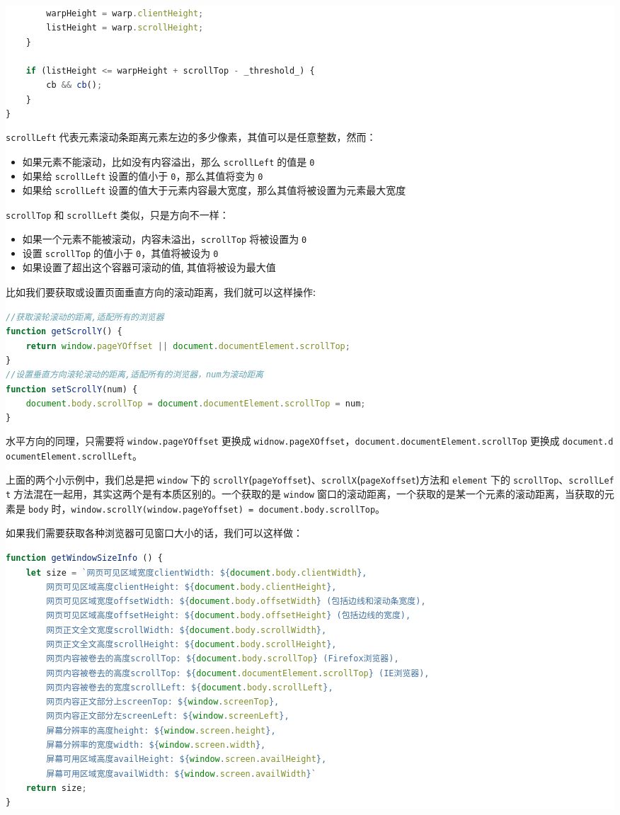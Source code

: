 ```js
        warpHeight = warp.clientHeight;
        listHeight = warp.scrollHeight;
    }

    if (listHeight <= warpHeight + scrollTop - _threshold_) {
        cb && cb();
    }
}
```

`scrollLeft` 代表元素滚动条距离元素左边的多少像素，其值可以是任意整数，然而：

* 如果元素不能滚动，比如没有内容溢出，那么 `scrollLeft` 的值是 `0`
* 如果给 `scrollLeft` 设置的值小于 `0`，那么其值将变为 `0`
* 如果给 `scrollLeft` 设置的值大于元素内容最大宽度，那么其值将被设置为元素最大宽度

`scrollTop` 和 `scrollLeft` 类似，只是方向不一样：

* 如果一个元素不能被滚动，内容未溢出，`scrollTop` 将被设置为 `0`
* 设置 `scrollTop` 的值小于 `0`，其值将被设为 `0`
* 如果设置了超出这个容器可滚动的值, 其值将被设为最大值

比如我们要获取或设置页面垂直方向的滚动距离，我们就可以这样操作:
```js
//获取滚轮滚动的距离,适配所有的浏览器
function getScrollY() {
    return window.pageYOffset || document.documentElement.scrollTop;
}
//设置垂直方向滚轮滚动的距离,适配所有的浏览器，num为滚动距离
function setScrollY(num) {
    document.body.scrollTop = document.documentElement.scrollTop = num;
}
```

水平方向的同理，只需要将 `window.pageYOffset` 更换成 `widnow.pageXOffset`，`document.documentElement.scrollTop` 更换成 `document.documentElement.scrollLeft`。

上面的两个小示例中，我们总是把 `window` 下的 `scrollY`(`pageYoffset`)、`scrollX`(`pageXoffset`)方法和 `element` 下的 `scrollTop`、`scrollLeft` 方法混在一起用，其实这两个是有本质区别的。一个获取的是 `window` 窗口的滚动距离，一个获取的是某一个元素的滚动距离，当获取的元素是 `body` 时，`window.scrollY(window.pageYoffset) = document.body.scrollTop`。

如果我们需要获取各种浏览器可见窗口大小的话，我们可以这样做：
```js
function getWindowSizeInfo () {
    let size = `网页可见区域宽度clientWidth: ${document.body.clientWidth},
        网页可见区域高度clientHeight: ${document.body.clientHeight},
        网页可见区域宽度offsetWidth: ${document.body.offsetWidth} (包括边线和滚动条宽度),
        网页可见区域高度offsetHeight: ${document.body.offsetHeight} (包括边线的宽度),
        网页正文全文宽度scrollWidth: ${document.body.scrollWidth},
        网页正文全文高度scrollHeight: ${document.body.scrollHeight},
        网页内容被卷去的高度scrollTop: ${document.body.scrollTop} (Firefox浏览器),
        网页内容被卷去的高度scrollTop: ${document.documentElement.scrollTop} (IE浏览器),
        网页内容被卷去的宽度scrollLeft: ${document.body.scrollLeft},
        网页内容正文部分上screenTop: ${window.screenTop},
        网页内容正文部分左screenLeft: ${window.screenLeft},
        屏幕分辨率的高度height: ${window.screen.height},
        屏幕分辨率的宽度width: ${window.screen.width},
        屏幕可用区域高度availHeight: ${window.screen.availHeight},
        屏幕可用区域宽度availWidth: ${window.screen.availWidth}`
    return size;
}
```
